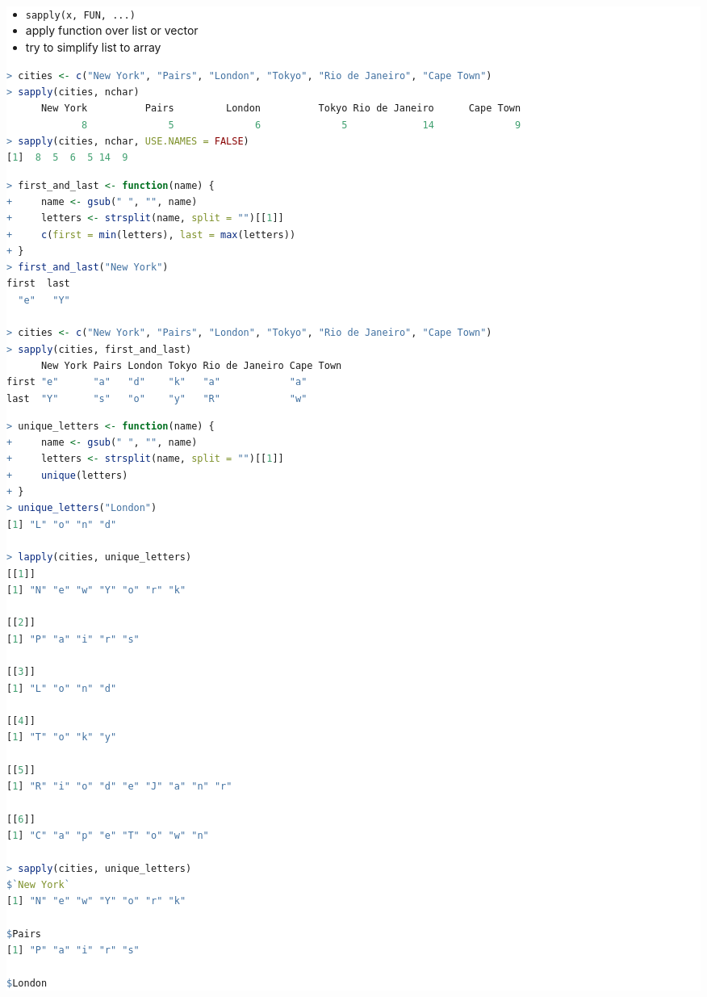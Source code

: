 * `sapply(x, FUN, ...)`
* apply function over list or vector
* try to simplify list to array

```R
> cities <- c("New York", "Pairs", "London", "Tokyo", "Rio de Janeiro", "Cape Town")
> sapply(cities, nchar)
      New York          Pairs         London          Tokyo Rio de Janeiro      Cape Town 
             8              5              6              5             14              9 
> sapply(cities, nchar, USE.NAMES = FALSE)
[1]  8  5  6  5 14  9
```

```R
> first_and_last <- function(name) {
+     name <- gsub(" ", "", name)
+     letters <- strsplit(name, split = "")[[1]]
+     c(first = min(letters), last = max(letters))
+ }
> first_and_last("New York")
first  last 
  "e"   "Y" 

> cities <- c("New York", "Pairs", "London", "Tokyo", "Rio de Janeiro", "Cape Town")
> sapply(cities, first_and_last)
      New York Pairs London Tokyo Rio de Janeiro Cape Town
first "e"      "a"   "d"    "k"   "a"            "a"      
last  "Y"      "s"   "o"    "y"   "R"            "w"   
```

```R
> unique_letters <- function(name) {
+     name <- gsub(" ", "", name)
+     letters <- strsplit(name, split = "")[[1]]
+     unique(letters)
+ }
> unique_letters("London")
[1] "L" "o" "n" "d"

> lapply(cities, unique_letters)
[[1]]
[1] "N" "e" "w" "Y" "o" "r" "k"

[[2]]
[1] "P" "a" "i" "r" "s"

[[3]]
[1] "L" "o" "n" "d"

[[4]]
[1] "T" "o" "k" "y"

[[5]]
[1] "R" "i" "o" "d" "e" "J" "a" "n" "r"

[[6]]
[1] "C" "a" "p" "e" "T" "o" "w" "n"

> sapply(cities, unique_letters)
$`New York`
[1] "N" "e" "w" "Y" "o" "r" "k"

$Pairs
[1] "P" "a" "i" "r" "s"

$London
```